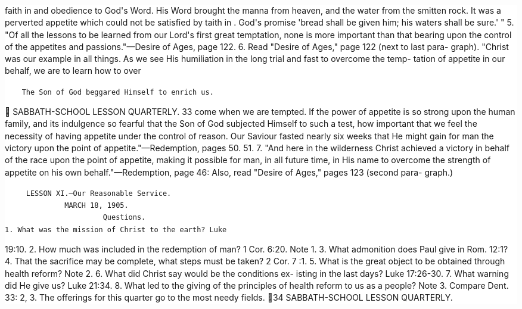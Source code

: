 faith in and obedience to God's Word. His Word brought
the manna from heaven, and the water from the smitten
rock. It was a perverted appetite which could not be satisfied
by taith in . God's promise 'bread shall be given him; his
waters shall be sure.' "
    5. "Of all the lessons to be learned from our Lord's first
great temptation, none is more important than that bearing
upon the control of the appetites and passions."—Desire of
Ages, page 122.
    6. Read "Desire of Ages," page 122 (next to last para-
graph).
    "Christ was our example in all things. As we see His
humiliation in the long trial and fast to overcome the temp-
tation of appetite in our behalf, we are to learn how to over

        The Son of God beggared Himself to enrich us.
          SABBATH-SCHOOL LESSON QUARTERLY.                        33
come when we are tempted. If the power of appetite is so
strong upon the human family, and its indulgence so fearful
that the Son of God subjected Himself to such a test, how
important that we feel the necessity of having appetite under
the control of reason. Our Saviour fasted nearly six weeks
that He might gain for man the victory upon the point of
appetite."—Redemption, pages 50. 51.
    7. "And here in the wilderness Christ achieved a victory
in behalf of the race upon the point of appetite, making it
possible for man, in all future time, in His name to overcome
 the strength of appetite on his own behalf."—Redemption,
 page 46: Also, read "Desire of Ages," pages 123 (second para-
graph.)



         LESSON XI.—Our Reasonable Service.
                  MARCH 18, 1905.
                           Questions.
    1. What was the mission of Christ to the earth? Luke
19:10.
    2. How much was included in the redemption of man?
1 Cor. 6:20. Note 1.
    3. What admonition does Paul give in Rom. 12:1?
    4. That the sacrifice may be complete, what steps must
be taken? 2 Cor. 7 :1.
    5. What is the great object to be obtained through
health reform? Note 2.
    6. What did Christ say would be the conditions ex-
isting in the last days? Luke 17:26-30.
    7. What warning did He give us? Luke 21:34.
    8. What led to the giving of the principles of health
reform to us as a people? Note 3. Compare Dent. 33:
2, 3.
    The offerings for this quarter go to the most needy fields.
34        SABBATH-SCHOOL LESSON QUARTERLY.
